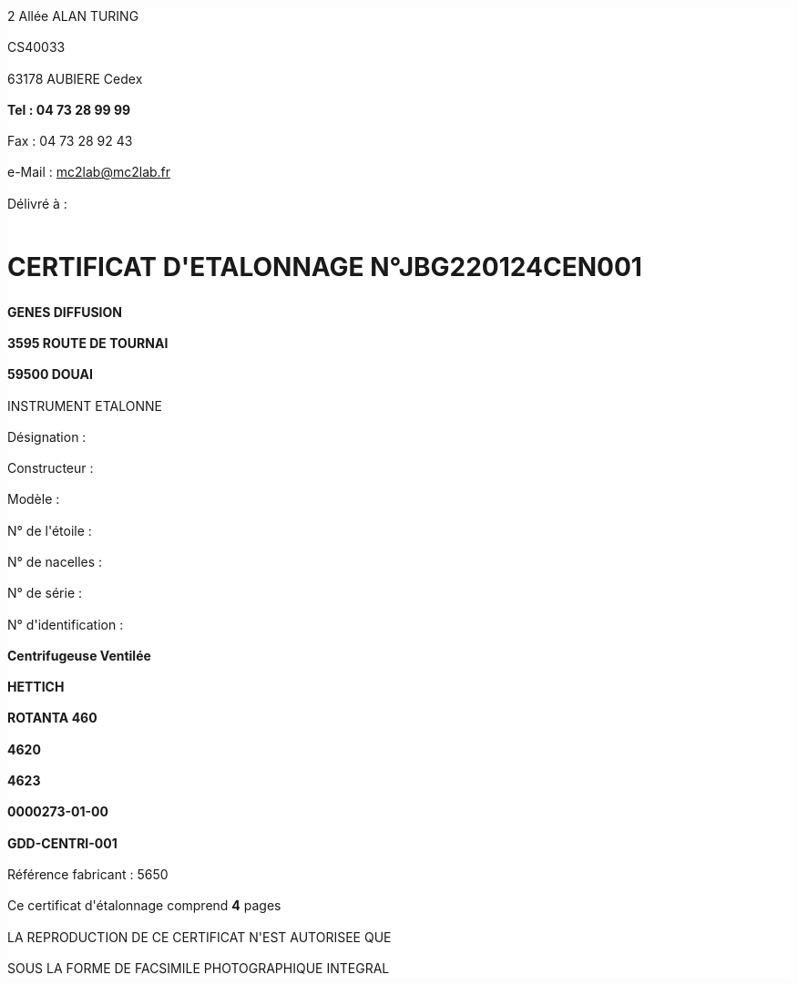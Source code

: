 2 Allée ALAN TURING

CS40033

63178 AUBIERE Cedex

**Tel : 04 73 28 99 99**

Fax : 04 73 28 92 43

e-Mail : mc2lab@mc2lab.fr


Délivré à :

# **CERTIFICAT D'ETALONNAGE** **N°JBG220124CEN001**

**GENES DIFFUSION**

**3595 ROUTE DE TOURNAI**

**59500 DOUAI**


INSTRUMENT ETALONNE


Désignation :

Constructeur :

Modèle :

N° de l'étoile :

N° de nacelles :

N° de série :

N° d'identification :


**Centrifugeuse Ventilée**

**HETTICH**

**ROTANTA 460**

**4620**

**4623**

**0000273-01-00**

**GDD-CENTRI-001**


Référence fabricant : 5650

Ce certificat d'étalonnage comprend **4** pages

LA REPRODUCTION DE CE CERTIFICAT N'EST AUTORISEE QUE

SOUS LA FORME DE FACSIMILE PHOTOGRAPHIQUE INTEGRAL
